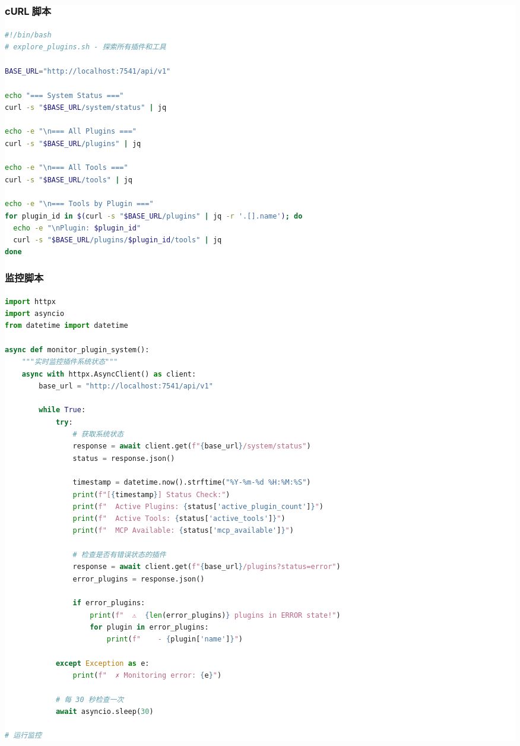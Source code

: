 ### cURL 脚本

```bash
#!/bin/bash
# explore_plugins.sh - 探索所有插件和工具

BASE_URL="http://localhost:7541/api/v1"

echo "=== System Status ==="
curl -s "$BASE_URL/system/status" | jq

echo -e "\n=== All Plugins ==="
curl -s "$BASE_URL/plugins" | jq

echo -e "\n=== All Tools ==="
curl -s "$BASE_URL/tools" | jq

echo -e "\n=== Tools by Plugin ==="
for plugin_id in $(curl -s "$BASE_URL/plugins" | jq -r '.[].name'); do
  echo -e "\nPlugin: $plugin_id"
  curl -s "$BASE_URL/plugins/$plugin_id/tools" | jq
done
```

### 监控脚本

```python
import httpx
import asyncio
from datetime import datetime

async def monitor_plugin_system():
    """实时监控插件系统状态"""
    async with httpx.AsyncClient() as client:
        base_url = "http://localhost:7541/api/v1"

        while True:
            try:
                # 获取系统状态
                response = await client.get(f"{base_url}/system/status")
                status = response.json()

                timestamp = datetime.now().strftime("%Y-%m-%d %H:%M:%S")
                print(f"[{timestamp}] Status Check:")
                print(f"  Active Plugins: {status['active_plugin_count']}")
                print(f"  Active Tools: {status['active_tools']}")
                print(f"  MCP Available: {status['mcp_available']}")

                # 检查是否有错误状态的插件
                response = await client.get(f"{base_url}/plugins?status=error")
                error_plugins = response.json()

                if error_plugins:
                    print(f"  ⚠️  {len(error_plugins)} plugins in ERROR state!")
                    for plugin in error_plugins:
                        print(f"    - {plugin['name']}")

            except Exception as e:
                print(f"  ✗ Monitoring error: {e}")

            # 每 30 秒检查一次
            await asyncio.sleep(30)

# 运行监控
```